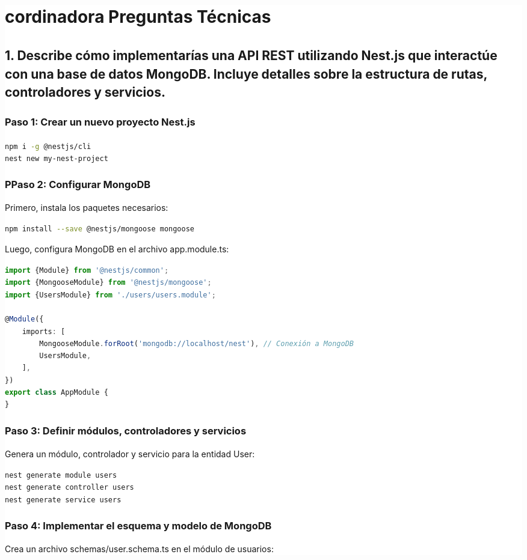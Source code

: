 # cordinadora Preguntas Técnicas

## 1. Describe cómo implementarías una API REST utilizando Nest.js que interactúe con una base de datos MongoDB. Incluye detalles sobre la estructura de rutas, controladores y servicios.

### Paso 1: Crear un nuevo proyecto Nest.js

```bash
npm i -g @nestjs/cli
nest new my-nest-project
```

### PPaso 2: Configurar MongoDB

Primero, instala los paquetes necesarios:

```bash
npm install --save @nestjs/mongoose mongoose
```

Luego, configura MongoDB en el archivo app.module.ts:

```ts
import {Module} from '@nestjs/common';
import {MongooseModule} from '@nestjs/mongoose';
import {UsersModule} from './users/users.module';

@Module({
    imports: [
        MongooseModule.forRoot('mongodb://localhost/nest'), // Conexión a MongoDB
        UsersModule,
    ],
})
export class AppModule {
}
```

### Paso 3: Definir módulos, controladores y servicios

Genera un módulo, controlador y servicio para la entidad User:

```bash
nest generate module users
nest generate controller users
nest generate service users
``` 

### Paso 4: Implementar el esquema y modelo de MongoDB

Crea un archivo schemas/user.schema.ts en el módulo de usuarios:
